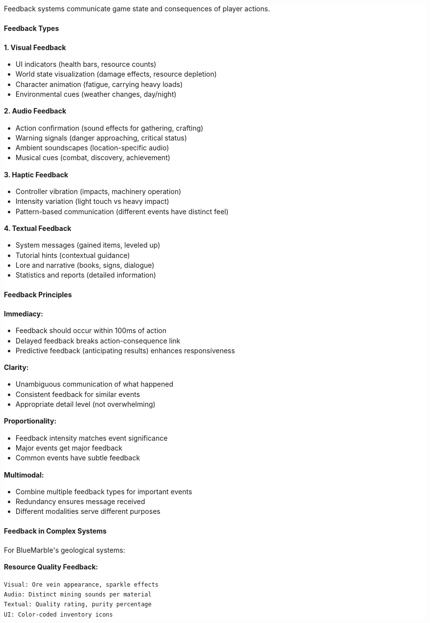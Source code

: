 Feedback systems communicate game state and consequences of player actions.

#### Feedback Types

**1. Visual Feedback**
- UI indicators (health bars, resource counts)
- World state visualization (damage effects, resource depletion)
- Character animation (fatigue, carrying heavy loads)
- Environmental cues (weather changes, day/night)

**2. Audio Feedback**
- Action confirmation (sound effects for gathering, crafting)
- Warning signals (danger approaching, critical status)
- Ambient soundscapes (location-specific audio)
- Musical cues (combat, discovery, achievement)

**3. Haptic Feedback**
- Controller vibration (impacts, machinery operation)
- Intensity variation (light touch vs heavy impact)
- Pattern-based communication (different events have distinct feel)

**4. Textual Feedback**
- System messages (gained items, leveled up)
- Tutorial hints (contextual guidance)
- Lore and narrative (books, signs, dialogue)
- Statistics and reports (detailed information)

#### Feedback Principles

**Immediacy:**
- Feedback should occur within 100ms of action
- Delayed feedback breaks action-consequence link
- Predictive feedback (anticipating results) enhances responsiveness

**Clarity:**
- Unambiguous communication of what happened
- Consistent feedback for similar events
- Appropriate detail level (not overwhelming)

**Proportionality:**
- Feedback intensity matches event significance
- Major events get major feedback
- Common events have subtle feedback

**Multimodal:**
- Combine multiple feedback types for important events
- Redundancy ensures message received
- Different modalities serve different purposes

#### Feedback in Complex Systems

For BlueMarble's geological systems:

**Resource Quality Feedback:**
```
Visual: Ore vein appearance, sparkle effects
Audio: Distinct mining sounds per material
Textual: Quality rating, purity percentage
UI: Color-coded inventory icons
```
